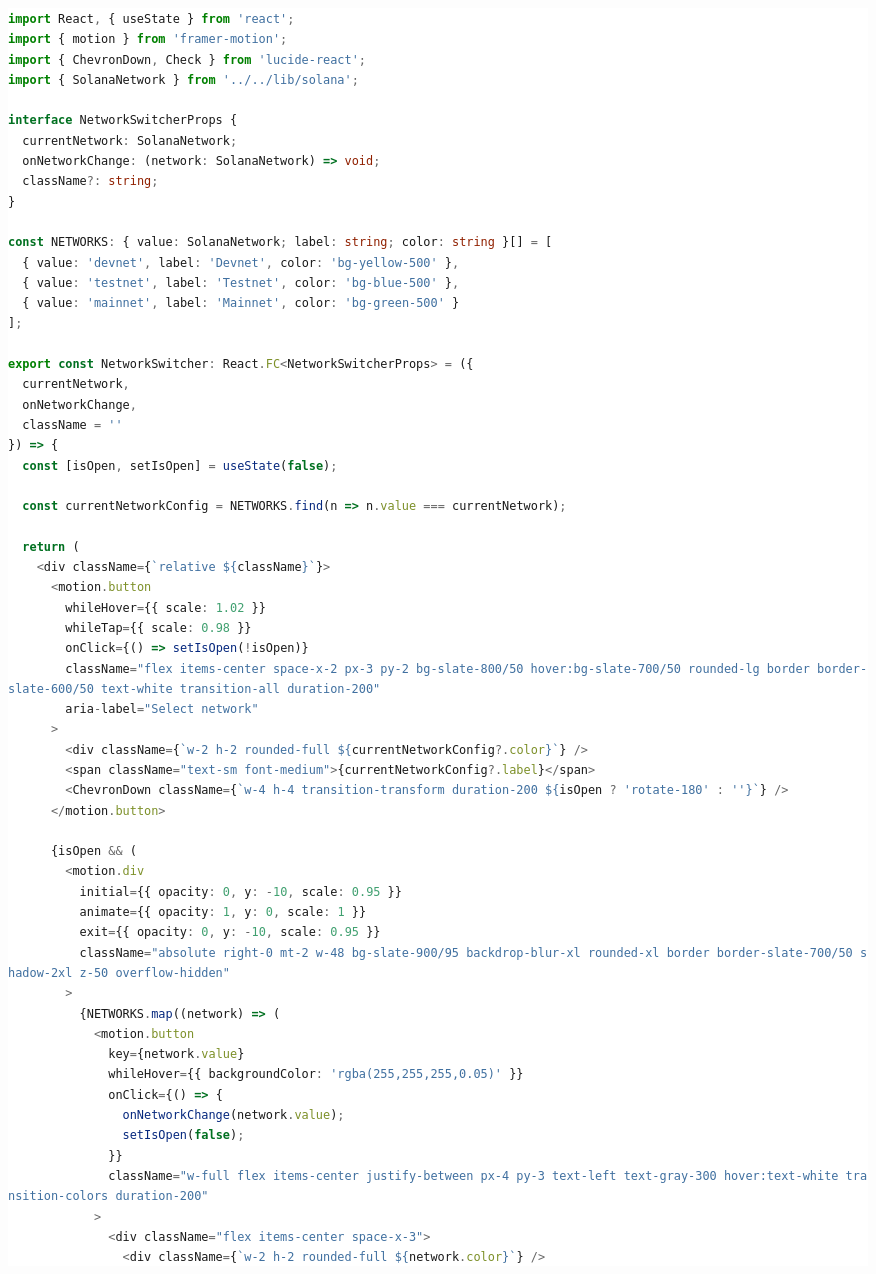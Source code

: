 ```typescript
import React, { useState } from 'react';
import { motion } from 'framer-motion';
import { ChevronDown, Check } from 'lucide-react';
import { SolanaNetwork } from '../../lib/solana';

interface NetworkSwitcherProps {
  currentNetwork: SolanaNetwork;
  onNetworkChange: (network: SolanaNetwork) => void;
  className?: string;
}

const NETWORKS: { value: SolanaNetwork; label: string; color: string }[] = [
  { value: 'devnet', label: 'Devnet', color: 'bg-yellow-500' },
  { value: 'testnet', label: 'Testnet', color: 'bg-blue-500' },
  { value: 'mainnet', label: 'Mainnet', color: 'bg-green-500' }
];

export const NetworkSwitcher: React.FC<NetworkSwitcherProps> = ({
  currentNetwork,
  onNetworkChange,
  className = ''
}) => {
  const [isOpen, setIsOpen] = useState(false);

  const currentNetworkConfig = NETWORKS.find(n => n.value === currentNetwork);

  return (
    <div className={`relative ${className}`}>
      <motion.button
        whileHover={{ scale: 1.02 }}
        whileTap={{ scale: 0.98 }}
        onClick={() => setIsOpen(!isOpen)}
        className="flex items-center space-x-2 px-3 py-2 bg-slate-800/50 hover:bg-slate-700/50 rounded-lg border border-slate-600/50 text-white transition-all duration-200"
        aria-label="Select network"
      >
        <div className={`w-2 h-2 rounded-full ${currentNetworkConfig?.color}`} />
        <span className="text-sm font-medium">{currentNetworkConfig?.label}</span>
        <ChevronDown className={`w-4 h-4 transition-transform duration-200 ${isOpen ? 'rotate-180' : ''}`} />
      </motion.button>

      {isOpen && (
        <motion.div
          initial={{ opacity: 0, y: -10, scale: 0.95 }}
          animate={{ opacity: 1, y: 0, scale: 1 }}
          exit={{ opacity: 0, y: -10, scale: 0.95 }}
          className="absolute right-0 mt-2 w-48 bg-slate-900/95 backdrop-blur-xl rounded-xl border border-slate-700/50 shadow-2xl z-50 overflow-hidden"
        >
          {NETWORKS.map((network) => (
            <motion.button
              key={network.value}
              whileHover={{ backgroundColor: 'rgba(255,255,255,0.05)' }}
              onClick={() => {
                onNetworkChange(network.value);
                setIsOpen(false);
              }}
              className="w-full flex items-center justify-between px-4 py-3 text-left text-gray-300 hover:text-white transition-colors duration-200"
            >
              <div className="flex items-center space-x-3">
                <div className={`w-2 h-2 rounded-full ${network.color}`} />
```